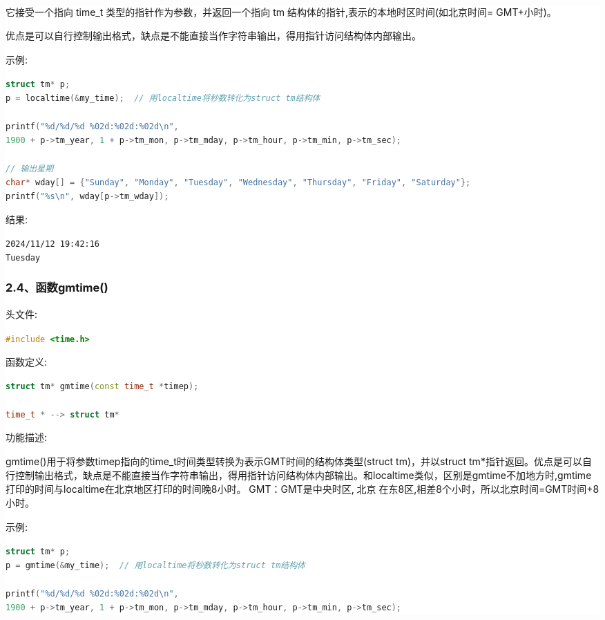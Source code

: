 它接受一个指向 time_t 类型的指针作为参数，并返回一个指向 tm 结构体的指针,表示的本地时区时间(如北京时间= GMT+小时)。

优点是可以自行控制输出格式，缺点是不能直接当作字符串输出，得用指针访问结构体内部输出。



示例:

```c++
struct tm* p;
p = localtime(&my_time);  // 用localtime将秒数转化为struct tm结构体

printf("%d/%d/%d %02d:%02d:%02d\n",
1900 + p->tm_year, 1 + p->tm_mon, p->tm_mday, p->tm_hour, p->tm_min, p->tm_sec);

// 输出星期
char* wday[] = {"Sunday", "Monday", "Tuesday", "Wednesday", "Thursday", "Friday", "Saturday"};
printf("%s\n", wday[p->tm_wday]);

```

结果:

```tex
2024/11/12 19:42:16
Tuesday
```



### 2.4、函数gmtime()

头文件:

```c++
#include <time.h>
```

函数定义:

```c++
struct tm* gmtime(const time_t *timep);

time_t * --> struct tm*
```

功能描述:

gmtime()用于将参数timep指向的time_t时间类型转换为表示GMT时间的结构体类型(struct tm)，并以struct tm*指针返回。优点是可以自行控制输出格式，缺点是不能直接当作字符串输出，得用指针访问结构体内部输出。和localtime类似，区别是gmtime不加地方时,gmtime打印的时间与localtime在北京地区打印的时间晚8小时。
GMT：GMT是中央时区, 北京 在东8区,相差8个小时，所以北京时间=GMT时间+8小时。



示例:

```c++
struct tm* p;
p = gmtime(&my_time);  // 用localtime将秒数转化为struct tm结构体

printf("%d/%d/%d %02d:%02d:%02d\n",
1900 + p->tm_year, 1 + p->tm_mon, p->tm_mday, p->tm_hour, p->tm_min, p->tm_sec);
```
